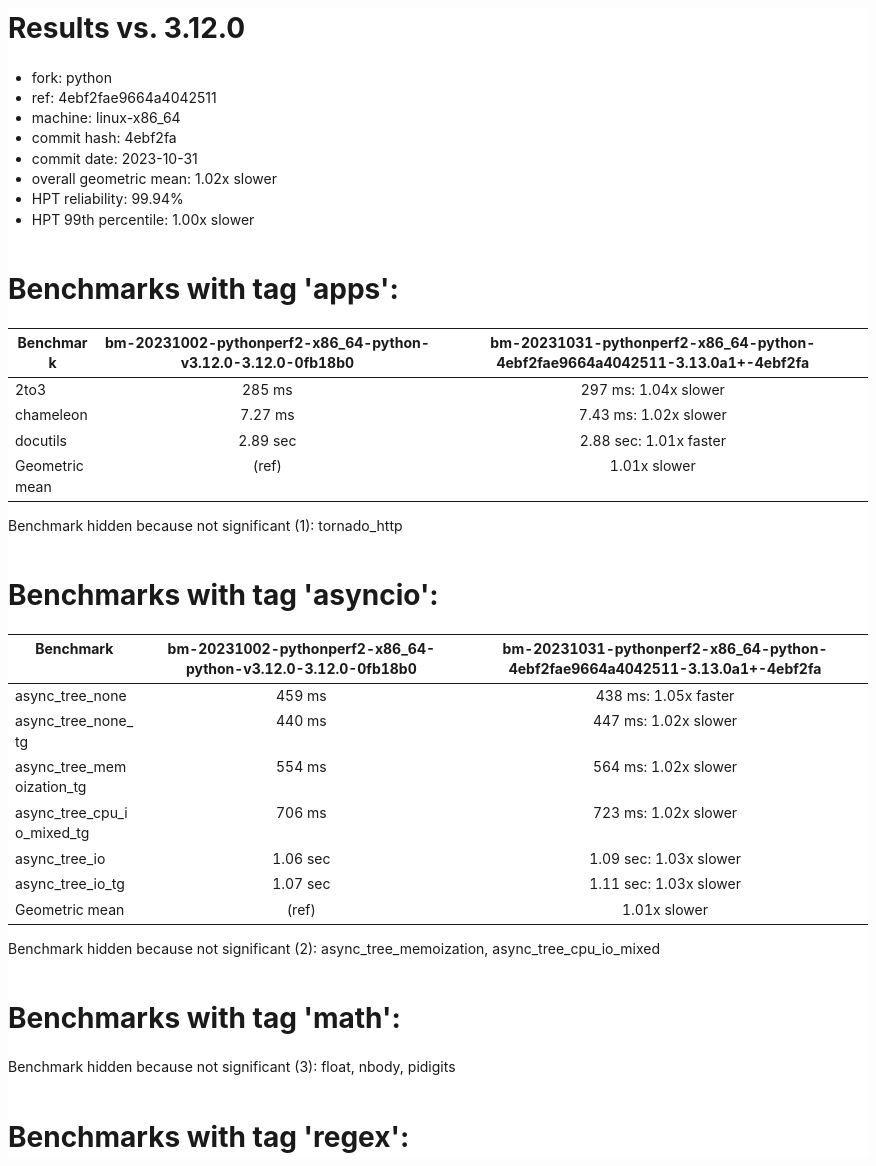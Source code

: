 
# Results vs. 3.12.0

- fork: python
- ref: 4ebf2fae9664a4042511
- machine: linux-x86_64
- commit hash: 4ebf2fa
- commit date: 2023-10-31
- overall geometric mean: 1.02x slower
- HPT reliability: 99.94%
- HPT 99th percentile: 1.00x slower

Benchmarks with tag 'apps':
===========================

| Benchmark      | bm-20231002-pythonperf2-x86_64-python-v3.12.0-3.12.0-0fb18b0 | bm-20231031-pythonperf2-x86_64-python-4ebf2fae9664a4042511-3.13.0a1+-4ebf2fa |
|----------------|:------------------------------------------------------------:|:----------------------------------------------------------------------------:|
| 2to3           | 285 ms                                                       | 297 ms: 1.04x slower                                                         |
| chameleon      | 7.27 ms                                                      | 7.43 ms: 1.02x slower                                                        |
| docutils       | 2.89 sec                                                     | 2.88 sec: 1.01x faster                                                       |
| Geometric mean | (ref)                                                        | 1.01x slower                                                                 |

Benchmark hidden because not significant (1): tornado_http

Benchmarks with tag 'asyncio':
==============================

| Benchmark                  | bm-20231002-pythonperf2-x86_64-python-v3.12.0-3.12.0-0fb18b0 | bm-20231031-pythonperf2-x86_64-python-4ebf2fae9664a4042511-3.13.0a1+-4ebf2fa |
|----------------------------|:------------------------------------------------------------:|:----------------------------------------------------------------------------:|
| async_tree_none            | 459 ms                                                       | 438 ms: 1.05x faster                                                         |
| async_tree_none_tg         | 440 ms                                                       | 447 ms: 1.02x slower                                                         |
| async_tree_memoization_tg  | 554 ms                                                       | 564 ms: 1.02x slower                                                         |
| async_tree_cpu_io_mixed_tg | 706 ms                                                       | 723 ms: 1.02x slower                                                         |
| async_tree_io              | 1.06 sec                                                     | 1.09 sec: 1.03x slower                                                       |
| async_tree_io_tg           | 1.07 sec                                                     | 1.11 sec: 1.03x slower                                                       |
| Geometric mean             | (ref)                                                        | 1.01x slower                                                                 |

Benchmark hidden because not significant (2): async_tree_memoization, async_tree_cpu_io_mixed

Benchmarks with tag 'math':
===========================

Benchmark hidden because not significant (3): float, nbody, pidigits

Benchmarks with tag 'regex':
============================
